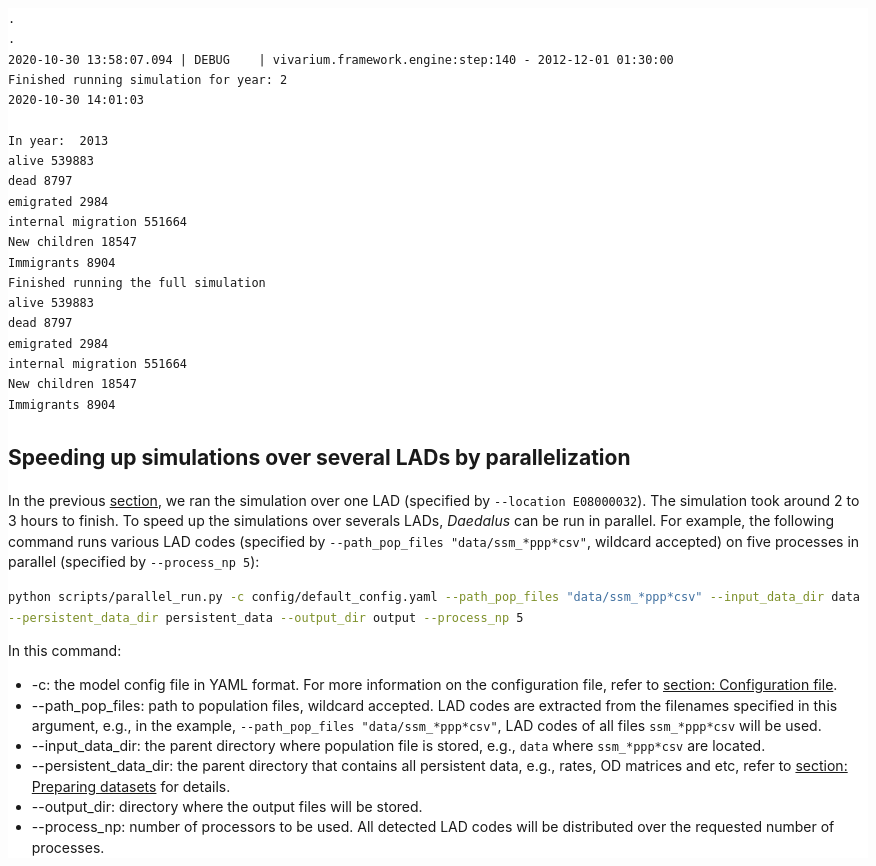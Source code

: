 ```text
.
.
2020-10-30 13:58:07.094 | DEBUG    | vivarium.framework.engine:step:140 - 2012-12-01 01:30:00
Finished running simulation for year: 2
2020-10-30 14:01:03

In year:  2013
alive 539883
dead 8797
emigrated 2984
internal migration 551664
New children 18547
Immigrants 8904
Finished running the full simulation
alive 539883
dead 8797
emigrated 2984
internal migration 551664
New children 18547
Immigrants 8904
```

## Speeding up simulations over several LADs by parallelization

In the previous [section](#run-daedalus-via-command-line), we ran the simulation over one LAD (specified by `--location E08000032`).
The simulation took around 2 to 3 hours to finish. 
To speed up the simulations over severals LADs, *Daedalus* can be run in parallel. 
For example, the following command runs various LAD codes (specified by  `--path_pop_files "data/ssm_*ppp*csv"`, wildcard accepted) 
on five processes in parallel (specified by `--process_np 5`):

```bash
python scripts/parallel_run.py -c config/default_config.yaml --path_pop_files "data/ssm_*ppp*csv" --input_data_dir data --persistent_data_dir persistent_data --output_dir output --process_np 5
```

In this command:

* -c: the model config file in YAML format. For more information on the configuration file, 
refer to [section: Configuration file](#configuration-file).
* --path_pop_files: path to population files, wildcard accepted. 
LAD codes are extracted from the filenames specified in this argument, e.g., 
in the example, `--path_pop_files "data/ssm_*ppp*csv"`, LAD codes of all files `ssm_*ppp*csv` will be used. 
* --input_data_dir: the parent directory where population file is stored, e.g., `data` where `ssm_*ppp*csv` are located.
* --persistent_data_dir: the parent directory that contains all persistent data, e.g., rates, OD matrices and etc,
refer to [section: Preparing datasets](#preparing-datasets) for details.
* --output_dir: directory where the output files will be stored.
* --process_np: number of processors to be used.
All detected LAD codes will be distributed over the requested number of processes.
